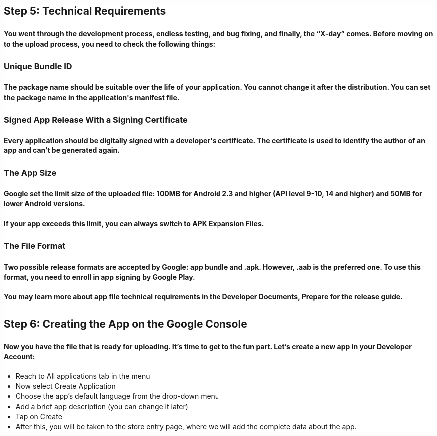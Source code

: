 ## Step 5: Technical Requirements 
#### You went through the development process, endless testing, and bug fixing, and finally, the “X-day” comes. Before moving on to the upload process, you need to check the following things:

### Unique Bundle ID
#### The package name should be suitable over the life of your application. You cannot change it after the distribution. You can set the package name in the application's manifest file. 

### Signed App Release With a Signing Certificate
#### Every application should be digitally signed with a developer's certificate. The certificate is used to identify the author of an app and can’t be generated again.

### The App Size
#### Google set the limit size of the uploaded file: 100MB for Android 2.3 and higher (API level 9-10, 14 and higher) and 50MB for lower Android versions.

#### If your app exceeds this limit, you can always switch to APK Expansion Files. 

### The File Format
#### Two possible release formats are accepted by Google: app bundle and .apk. However, .aab is the preferred one. To use this format, you need to enroll in app signing by Google Play.

#### You may learn more about app file technical requirements in the Developer Documents, Prepare for the release guide. 

## Step 6: Creating the App on the Google Console
#### Now you have the file that is ready for uploading. It’s time to get to the fun part. Let’s create a new app in your Developer Account:

- Reach to All applications tab in the menu
- Now select Create Application
- Choose the app’s default language from the drop-down menu
- Add a brief app description (you can change it later)
- Tap on Create
- After this, you will be taken to the store entry page, where we will add the complete data about the app.
